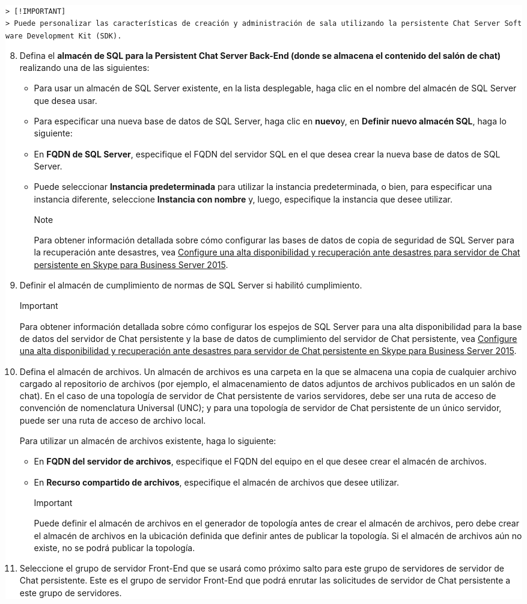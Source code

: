     > [!IMPORTANT]
    > Puede personalizar las características de creación y administración de sala utilizando la persistente Chat Server Software Development Kit (SDK). 
  
8. Defina el **almacén de SQL para la Persistent Chat Server Back-End (donde se almacena el contenido del salón de chat)** realizando una de las siguientes:
    
   - Para usar un almacén de SQL Server existente, en la lista desplegable, haga clic en el nombre del almacén de SQL Server que desea usar.
    
   - Para especificar una nueva base de datos de SQL Server, haga clic en **nuevo**y, en **Definir nuevo almacén SQL**, haga lo siguiente:
    
   - En **FQDN de SQL Server**, especifique el FQDN del servidor SQL en el que desea crear la nueva base de datos de SQL Server.
    
   - Puede seleccionar **Instancia predeterminada** para utilizar la instancia predeterminada, o bien, para especificar una instancia diferente, seleccione **Instancia con nombre** y, luego, especifique la instancia que desee utilizar.
    
     > [!NOTE]
     > Para obtener información detallada sobre cómo configurar las bases de datos de copia de seguridad de SQL Server para la recuperación ante desastres, vea [Configure una alta disponibilidad y recuperación ante desastres para servidor de Chat persistente en Skype para Business Server 2015](../../deploy/deploy-high-availability-and-disaster-recovery/configure-hadr-for-persistent-chat.md). 
  
9. Definir el almacén de cumplimiento de normas de SQL Server si habilitó cumplimiento.
    
    > [!IMPORTANT]
    > Para obtener información detallada sobre cómo configurar los espejos de SQL Server para una alta disponibilidad para la base de datos del servidor de Chat persistente y la base de datos de cumplimiento del servidor de Chat persistente, vea [Configure una alta disponibilidad y recuperación ante desastres para servidor de Chat persistente en Skype para Business Server 2015](../../deploy/deploy-high-availability-and-disaster-recovery/configure-hadr-for-persistent-chat.md). 
  
10. Defina el almacén de archivos. Un almacén de archivos es una carpeta en la que se almacena una copia de cualquier archivo cargado al repositorio de archivos (por ejemplo, el almacenamiento de datos adjuntos de archivos publicados en un salón de chat). En el caso de una topología de servidor de Chat persistente de varios servidores, debe ser una ruta de acceso de convención de nomenclatura Universal (UNC); y para una topología de servidor de Chat persistente de un único servidor, puede ser una ruta de acceso de archivo local.
    
    Para utilizar un almacén de archivos existente, haga lo siguiente:
    
    - En **FQDN del servidor de archivos**, especifique el FQDN del equipo en el que desee crear el almacén de archivos.
    
    - En **Recurso compartido de archivos**, especifique el almacén de archivos que desee utilizar.
    
      > [!IMPORTANT]
      > Puede definir el almacén de archivos en el generador de topología antes de crear el almacén de archivos, pero debe crear el almacén de archivos en la ubicación definida que definir antes de publicar la topología. Si el almacén de archivos aún no existe, no se podrá publicar la topología. 
  
11. Seleccione el grupo de servidor Front-End que se usará como próximo salto para este grupo de servidores de servidor de Chat persistente. Este es el grupo de servidor Front-End que podrá enrutar las solicitudes de servidor de Chat persistente a este grupo de servidores.
    